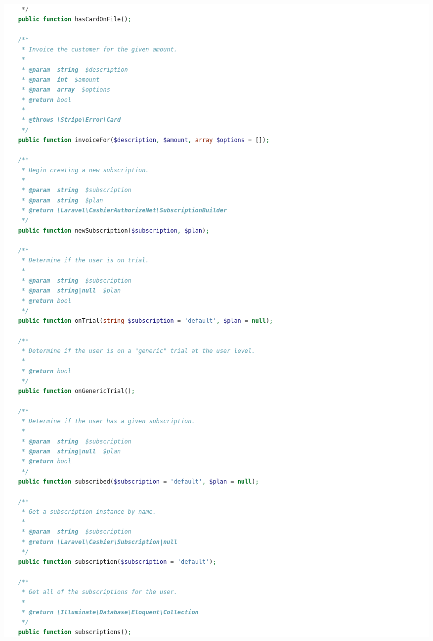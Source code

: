 ```php
	 */
	public function hasCardOnFile();

	/**
	 * Invoice the customer for the given amount.
	 *
	 * @param  string  $description
	 * @param  int  $amount
	 * @param  array  $options
	 * @return bool
	 *
	 * @throws \Stripe\Error\Card
	 */
	public function invoiceFor($description, $amount, array $options = []);

	/**
	 * Begin creating a new subscription.
	 *
	 * @param  string  $subscription
	 * @param  string  $plan
	 * @return \Laravel\CashierAuthorizeNet\SubscriptionBuilder
	 */
	public function newSubscription($subscription, $plan);

	/**
	 * Determine if the user is on trial.
	 *
	 * @param  string  $subscription
	 * @param  string|null  $plan
	 * @return bool
	 */
	public function onTrial(string $subscription = 'default', $plan = null);

	/**
	 * Determine if the user is on a "generic" trial at the user level.
	 *
	 * @return bool
	 */
	public function onGenericTrial();

	/**
	 * Determine if the user has a given subscription.
	 *
	 * @param  string  $subscription
	 * @param  string|null  $plan
	 * @return bool
	 */
	public function subscribed($subscription = 'default', $plan = null);

	/**
	 * Get a subscription instance by name.
	 *
	 * @param  string  $subscription
	 * @return \Laravel\Cashier\Subscription|null
	 */
	public function subscription($subscription = 'default');
	
	/**
	 * Get all of the subscriptions for the user.
	 *
	 * @return \Illuminate\Database\Eloquent\Collection
	 */
	public function subscriptions();
```